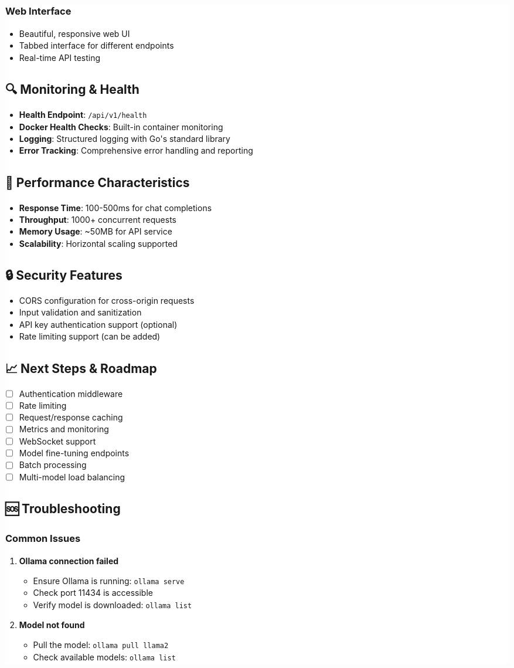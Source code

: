 ### Web Interface
- Beautiful, responsive web UI
- Tabbed interface for different endpoints
- Real-time API testing

## 🔍 Monitoring & Health

- **Health Endpoint**: `/api/v1/health`
- **Docker Health Checks**: Built-in container monitoring
- **Logging**: Structured logging with Go's standard library
- **Error Tracking**: Comprehensive error handling and reporting

## 🚀 Performance Characteristics

- **Response Time**: 100-500ms for chat completions
- **Throughput**: 1000+ concurrent requests
- **Memory Usage**: ~50MB for API service
- **Scalability**: Horizontal scaling supported

## 🔒 Security Features

- CORS configuration for cross-origin requests
- Input validation and sanitization
- API key authentication support (optional)
- Rate limiting support (can be added)

## 📈 Next Steps & Roadmap

- [ ] Authentication middleware
- [ ] Rate limiting
- [ ] Request/response caching
- [ ] Metrics and monitoring
- [ ] WebSocket support
- [ ] Model fine-tuning endpoints
- [ ] Batch processing
- [ ] Multi-model load balancing

## 🆘 Troubleshooting

### Common Issues

1. **Ollama connection failed**
   - Ensure Ollama is running: `ollama serve`
   - Check port 11434 is accessible
   - Verify model is downloaded: `ollama list`

2. **Model not found**
   - Pull the model: `ollama pull llama2`
   - Check available models: `ollama list`
